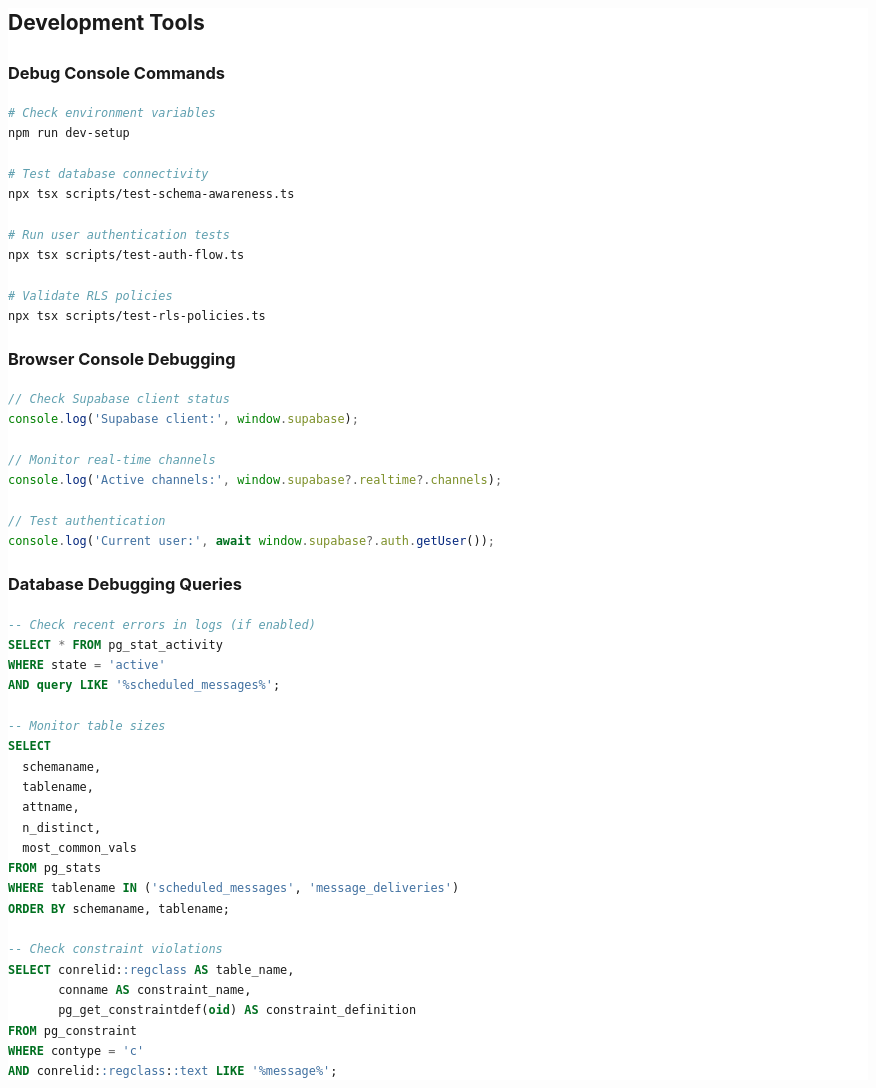 ## Development Tools

### Debug Console Commands

```bash
# Check environment variables
npm run dev-setup

# Test database connectivity
npx tsx scripts/test-schema-awareness.ts

# Run user authentication tests
npx tsx scripts/test-auth-flow.ts

# Validate RLS policies
npx tsx scripts/test-rls-policies.ts
```

### Browser Console Debugging

```javascript
// Check Supabase client status
console.log('Supabase client:', window.supabase);

// Monitor real-time channels
console.log('Active channels:', window.supabase?.realtime?.channels);

// Test authentication
console.log('Current user:', await window.supabase?.auth.getUser());
```

### Database Debugging Queries

```sql
-- Check recent errors in logs (if enabled)
SELECT * FROM pg_stat_activity
WHERE state = 'active'
AND query LIKE '%scheduled_messages%';

-- Monitor table sizes
SELECT
  schemaname,
  tablename,
  attname,
  n_distinct,
  most_common_vals
FROM pg_stats
WHERE tablename IN ('scheduled_messages', 'message_deliveries')
ORDER BY schemaname, tablename;

-- Check constraint violations
SELECT conrelid::regclass AS table_name,
       conname AS constraint_name,
       pg_get_constraintdef(oid) AS constraint_definition
FROM pg_constraint
WHERE contype = 'c'
AND conrelid::regclass::text LIKE '%message%';
```
